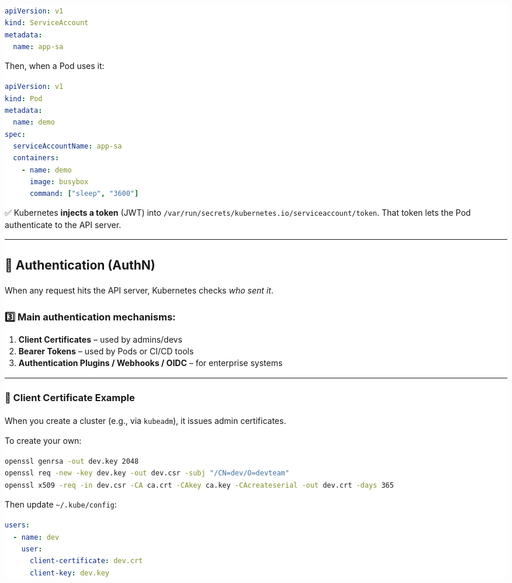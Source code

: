 ```yaml
apiVersion: v1
kind: ServiceAccount
metadata:
  name: app-sa
```

Then, when a Pod uses it:

```yaml
apiVersion: v1
kind: Pod
metadata:
  name: demo
spec:
  serviceAccountName: app-sa
  containers:
    - name: demo
      image: busybox
      command: ["sleep", "3600"]
```

✅ Kubernetes **injects a token** (JWT) into `/var/run/secrets/kubernetes.io/serviceaccount/token`.
That token lets the Pod authenticate to the API server.

---

## 🔐 **Authentication (AuthN)**

When any request hits the API server, Kubernetes checks _who sent it_.

### 3️⃣ Main authentication mechanisms:

1. **Client Certificates** – used by admins/devs
2. **Bearer Tokens** – used by Pods or CI/CD tools
3. **Authentication Plugins / Webhooks / OIDC** – for enterprise systems

---

### 🔹 Client Certificate Example

When you create a cluster (e.g., via `kubeadm`), it issues admin certificates.

To create your own:

```bash
openssl genrsa -out dev.key 2048
openssl req -new -key dev.key -out dev.csr -subj "/CN=dev/O=devteam"
openssl x509 -req -in dev.csr -CA ca.crt -CAkey ca.key -CAcreateserial -out dev.crt -days 365
```

Then update `~/.kube/config`:

```yaml
users:
  - name: dev
    user:
      client-certificate: dev.crt
      client-key: dev.key
```

